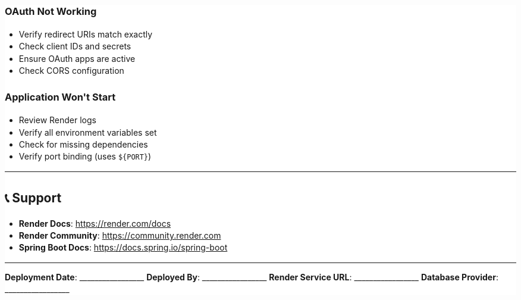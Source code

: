 ### OAuth Not Working
- Verify redirect URIs match exactly
- Check client IDs and secrets
- Ensure OAuth apps are active
- Check CORS configuration

### Application Won't Start
- Review Render logs
- Verify all environment variables set
- Check for missing dependencies
- Verify port binding (uses `${PORT}`)

---

## 📞 Support

- **Render Docs**: https://render.com/docs
- **Render Community**: https://community.render.com
- **Spring Boot Docs**: https://docs.spring.io/spring-boot

---

**Deployment Date**: _________________
**Deployed By**: _________________
**Render Service URL**: _________________
**Database Provider**: _________________
